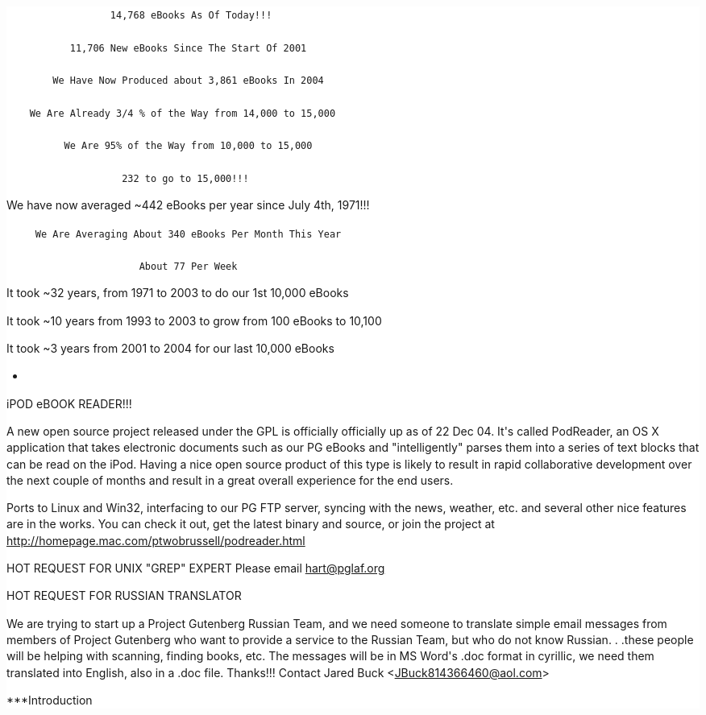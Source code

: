                       14,768 eBooks As Of Today!!!

               11,706 New eBooks Since The Start Of 2001

            We Have Now Produced about 3,861 eBooks In 2004

        We Are Already 3/4 % of the Way from 14,000 to 15,000

              We Are 95% of the Way from 10,000 to 15,000

                        232 to go to 15,000!!!


We have now averaged ~442 eBooks per year since July 4th, 1971!!!

         We Are Averaging About 340 eBooks Per Month This Year

                           About 77 Per Week



It took ~32 years, from 1971 to 2003 to do our 1st 10,000 eBooks

It took ~10 years from 1993 to 2003 to grow from 100 eBooks to 10,100

It took ~3 years from 2001 to 2004 for our last 10,000 eBooks

*

iPOD eBOOK READER!!!

A new open source project released under the GPL is officially officially up
as of 22 Dec 04. It's called PodReader, an OS X application that takes
electronic documents such as our PG eBooks and "intelligently" parses them
into a series of text blocks that can be read on the iPod.   Having a nice
open source product of this type is likely to result in rapid collaborative
development over the next couple of months and result in a great overall
experience for the end users.

Ports to Linux and Win32, interfacing to our PG FTP server, syncing with the
news, weather, etc. and several other nice features are in the works. You
can check it out, get the latest binary and source, or join the project at
http://homepage.mac.com/ptwobrussell/podreader.html


HOT REQUEST FOR UNIX "GREP" EXPERT
Please email hart@pglaf.org


HOT REQUEST FOR RUSSIAN TRANSLATOR

We are trying to start up a Project Gutenberg Russian Team,
and we need someone to translate simple email messages from
members of Project Gutenberg who want to provide a service
to the Russian Team, but who do not know Russian. . .these
people will be helping with scanning, finding books, etc.
The messages will be in MS Word's .doc format in cyrillic,
we need them translated into English, also in a .doc file.
Thanks!!!     Contact Jared Buck  &lt;JBuck814366460@aol.com&gt;


***Introduction
